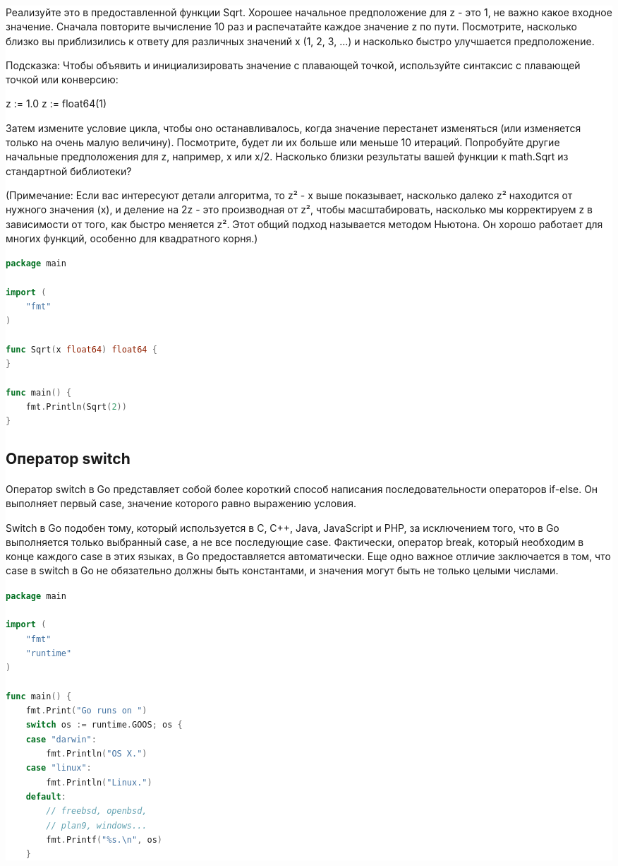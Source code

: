 Реализуйте это в предоставленной функции Sqrt. Хорошее начальное предположение для z - это 1, не важно какое входное значение. Сначала повторите вычисление 10 раз и распечатайте каждое значение z по пути. Посмотрите, насколько близко вы приблизились к ответу для различных значений x (1, 2, 3, ...) и насколько быстро улучшается предположение.

Подсказка: Чтобы объявить и инициализировать значение с плавающей точкой, используйте синтаксис с плавающей точкой или конверсию:

z := 1.0
z := float64(1)

Затем измените условие цикла, чтобы оно останавливалось, когда значение перестанет изменяться (или изменяется только на очень малую величину). Посмотрите, будет ли их больше или меньше 10 итераций. Попробуйте другие начальные предположения для z, например, x или x/2. Насколько близки результаты вашей функции к math.Sqrt из стандартной библиотеки?

(Примечание: Если вас интересуют детали алгоритма, то z² - x выше показывает, насколько далеко z² находится от нужного значения (x), и деление на 2z - это производная от z², чтобы масштабировать, насколько мы корректируем z в зависимости от того, как быстро меняется z². Этот общий подход называется методом Ньютона. Он хорошо работает для многих функций, особенно для квадратного корня.)

```go
package main

import (
	"fmt"
)

func Sqrt(x float64) float64 {
}

func main() {
	fmt.Println(Sqrt(2))
}
```

## Оператор switch

Оператор switch в Go представляет собой более короткий способ написания последовательности операторов if-else. Он выполняет первый case, значение которого равно выражению условия.

Switch в Go подобен тому, который используется в C, C++, Java, JavaScript и PHP, за исключением того, что в Go выполняется только выбранный case, а не все последующие case. Фактически, оператор break, который необходим в конце каждого case в этих языках, в Go предоставляется автоматически. Еще одно важное отличие заключается в том, что case в switch в Go не обязательно должны быть константами, и значения могут быть не только целыми числами.

```go
package main

import (
	"fmt"
	"runtime"
)

func main() {
	fmt.Print("Go runs on ")
	switch os := runtime.GOOS; os {
	case "darwin":
		fmt.Println("OS X.")
	case "linux":
		fmt.Println("Linux.")
	default:
		// freebsd, openbsd,
		// plan9, windows...
		fmt.Printf("%s.\n", os)
	}
```